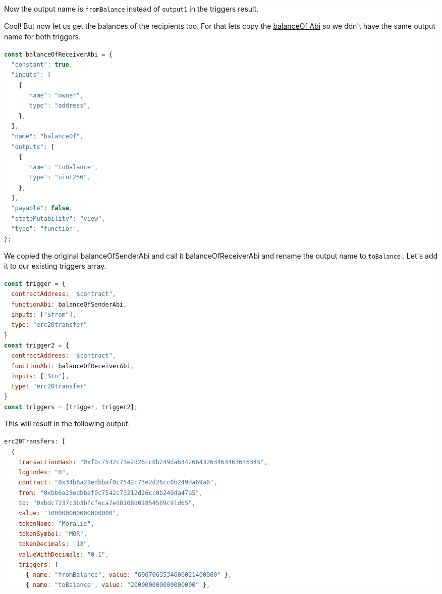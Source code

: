 

Now the output name is `fromBalance` instead of `output1` in the triggers result.

Cool! But now let us get the balances of the recipients too. For that lets copy the [balanceOf Abi](#balanceof-abi) so we don't have the same output name for both triggers.

```javascript
const balanceOfReceiverAbi = {
  "constant": true,
  "inputs": [
    {
      "name": "owner",
      "type": "address",
    },
  ],
  "name": "balanceOf",
  "outputs": [
    {
      "name": "toBalance",
      "type": "uint256",
    },
  ],
  "payable": false,
  "stateMutability": "view",
  "type": "function",
};
```



We copied the original balanceOfSenderAbi and call it balanceOfReceiverAbi and rename the output name to `toBalance` . Let's add it to our existing triggers array.

```javascript
const trigger = {
  contractAddress: "$contract",
  functionAbi: balanceOfSenderAbi,
  inputs: ["$from"],
  type: "erc20transfer"
}
const trigger2 = {
  contractAddress: "$contract",
  functionAbi: balanceOfReceiverAbi,
  inputs: ["$to"],
  type: "erc20transfer"
}
const triggers = [trigger, trigger2];
```



This will result in the following output:

```javascript
erc20Transfers: [
  {
    transactionHash: "0xf0c7542c73e2d26cc0b249da63426643263463463646345",
    logIndex: "0",
    contract: "0x34b6a28edbbaf0c7542c73e2d26cc0b249da69a6",
    from: "0xbb6a28edbbaf0c7542c73212d26cc0b249da47a5",
    to: "0xbdc7237c3b3bfcfeca7ed8108d01854589c91d65",
    value: "100000000000000000",
    tokenName: "Moralis",
    tokenSymbol: "MOR",
    tokenDecimals: "18",
    valueWithDecimals: "0.1",
    triggers: [
      { name: "fromBalance", value: "6967063534600021400000" },
      { name: "toBalance", value: "200000000000000000" },
```